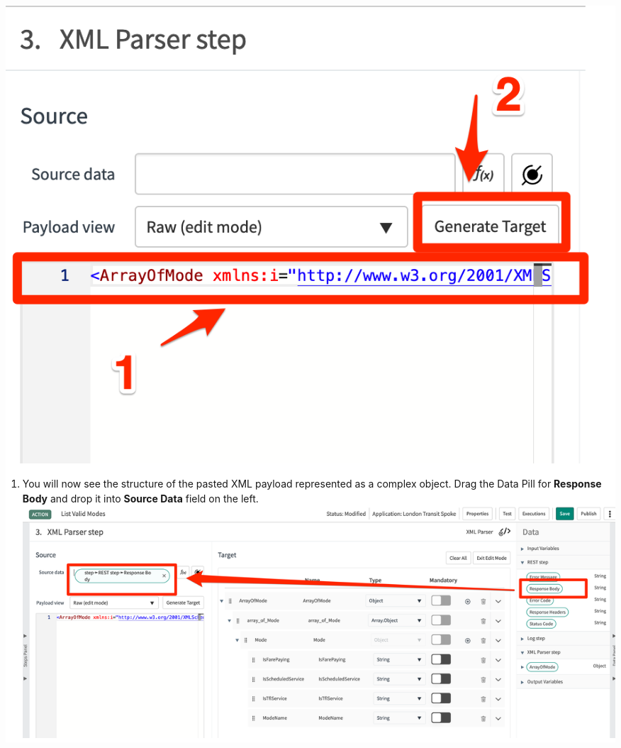    ![Generate Target](images/032j_generate_target.png)
1. You will now see the structure of the pasted XML payload represented as a complex object. Drag the Data Pill for **Response Body** and drop it into **Source Data** field on the left.
   ![Generated Target Configured for Data](images/032k_generated_target.png)
